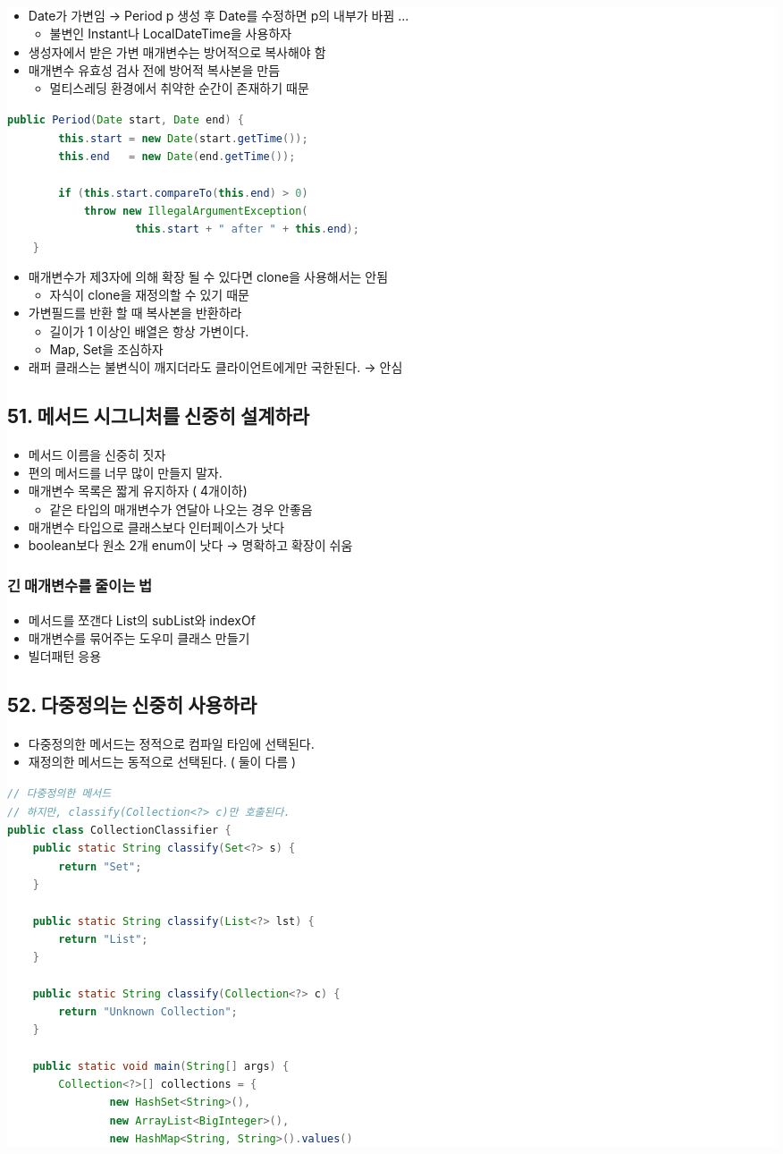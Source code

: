 - Date가 가변임 → Period p 생성 후 Date를 수정하면 p의 내부가 바뀜 …
    - 불변인 Instant나 LocalDateTime을 사용하자
- 생성자에서 받은 가변 매개변수는 방어적으로 복사해야 함
- 매개변수 유효성 검사 전에 방어적 복사본을 만듬
    - 멀티스레딩 환경에서 취약한 순간이 존재하기 때문

```java
public Period(Date start, Date end) {
        this.start = new Date(start.getTime());
        this.end   = new Date(end.getTime());

        if (this.start.compareTo(this.end) > 0)
            throw new IllegalArgumentException(
                    this.start + " after " + this.end);
    }
```

- 매개변수가 제3자에 의해 확장 될 수 있다면 clone을 사용해서는 안됨
    - 자식이 clone을 재정의할 수 있기 때문
- 가변필드를 반환 할 때 복사본을 반환하라
    - 길이가 1 이상인 배열은 항상 가변이다.
    - Map, Set을 조심하자
- 래퍼 클래스는 불변식이 깨지더라도 클라이언트에게만 국한된다. → 안심

## 51. 메서드 시그니처를 신중히 설계하라

- 메서드 이름을 신중히 짓자
- 편의 메서드를 너무 많이 만들지 말자.
- 매개변수 목록은 짧게 유지하자 ( 4개이하)
    - 같은 타입의 매개변수가 연달아 나오는 경우 안좋음
- 매개변수 타입으로 클래스보다 인터페이스가 낫다
- boolean보다 원소 2개 enum이 낫다 → 명확하고 확장이 쉬움

### 긴 매개변수를 줄이는 법

- 메서드를 쪼갠다 List의 subList와 indexOf
- 매개변수를 묶어주는 도우미 클래스 만들기
- 빌더패턴 응용

## 52. 다중정의는 신중히 사용하라

- 다중정의한 메서드는 정적으로 컴파일 타임에 선택된다.
- 재정의한 메서드는 동적으로 선택된다. ( 둘이 다름 )

```java
// 다중정의한 메서드
// 하지만, classify(Collection<?> c)만 호출된다. 
public class CollectionClassifier {
    public static String classify(Set<?> s) {
        return "Set";
    }

    public static String classify(List<?> lst) {
        return "List";
    }

    public static String classify(Collection<?> c) {
        return "Unknown Collection";
    }

    public static void main(String[] args) {
        Collection<?>[] collections = {
                new HashSet<String>(),
                new ArrayList<BigInteger>(),
                new HashMap<String, String>().values()
```